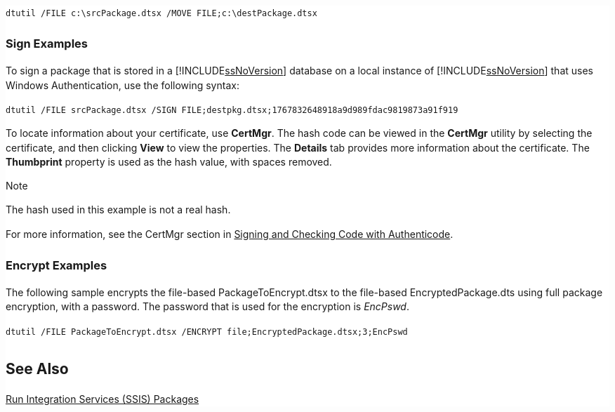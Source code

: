 ```dos
dtutil /FILE c:\srcPackage.dtsx /MOVE FILE;c:\destPackage.dtsx  
```  
  
### Sign Examples  
 To sign a package that is stored in a [!INCLUDE[ssNoVersion](../includes/ssnoversion-md.md)] database on a local instance of [!INCLUDE[ssNoVersion](../includes/ssnoversion-md.md)] that uses Windows Authentication, use the following syntax:  
  
```dos
dtutil /FILE srcPackage.dtsx /SIGN FILE;destpkg.dtsx;1767832648918a9d989fdac9819873a91f919  
```  
  
 To locate information about your certificate, use **CertMgr**. The hash code can be viewed in the **CertMgr** utility by selecting the certificate, and then clicking **View** to view the properties. The **Details** tab provides more information about the certificate. The **Thumbprint** property is used as the hash value, with spaces removed.  
  
> [!NOTE]  
>  The hash used in this example is not a real hash.  
  
 For more information, see the CertMgr section in [Signing and Checking Code with Authenticode](http://go.microsoft.com/fwlink/?LinkId=78100).  
  
### Encrypt Examples  
 The following sample encrypts the file-based PackageToEncrypt.dtsx to the file-based EncryptedPackage.dts using full package encryption, with a password. The password that is used for the encryption is *EncPswd*.  
  
```dos
dtutil /FILE PackageToEncrypt.dtsx /ENCRYPT file;EncryptedPackage.dtsx;3;EncPswd  
```  
  
## See Also  
[Run Integration Services (SSIS) Packages](../integration-services/packages/run-integration-services-ssis-packages.md)  
  
  
